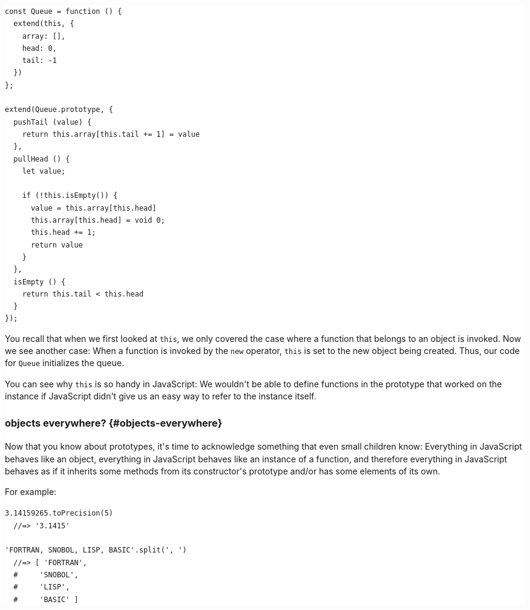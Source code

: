     const Queue = function () {
      extend(this, {
        array: [],
        head: 0,
        tail: -1
      })
    };
      
    extend(Queue.prototype, {
      pushTail (value) {
        return this.array[this.tail += 1] = value
      },
      pullHead () {
        let value;
        
        if (!this.isEmpty()) {
          value = this.array[this.head]
          this.array[this.head] = void 0;
          this.head += 1;
          return value
        }
      },
      isEmpty () {
        return this.tail < this.head
      }      
    });

You recall that when we first looked at `this`, we only covered the case where a function that belongs to an object is invoked. Now we see another case: When a function is invoked by the `new` operator, `this` is set to the new object being created. Thus, our code for `Queue` initializes the queue.

You can see why `this` is so handy in JavaScript: We wouldn't be able to define functions in the prototype that worked on the instance if JavaScript didn't give us an easy way to refer to the instance itself.

### objects everywhere? {#objects-everywhere}

Now that you know about prototypes, it's time to acknowledge something that even small children know: Everything in JavaScript behaves like an object, everything in JavaScript behaves like an instance of a function, and therefore everything in JavaScript behaves as if it inherits some methods from its constructor's prototype and/or has some elements of its own.

For example:

    3.14159265.toPrecision(5)
      //=> '3.1415'
      
    'FORTRAN, SNOBOL, LISP, BASIC'.split(', ')
      //=> [ 'FORTRAN',
      #     'SNOBOL',
      #     'LISP',
      #     'BASIC' ]
      

[^dynamic]: For many programmers, the distinction between a dynamic relationship and a copying mechanism is too fine to worry about. However, it makes many dynamic program modifications possible.
[^reminder]: Recall that Strings, Numbers, Booleans and so forth are value types and primitives. We're calling them primitives here.